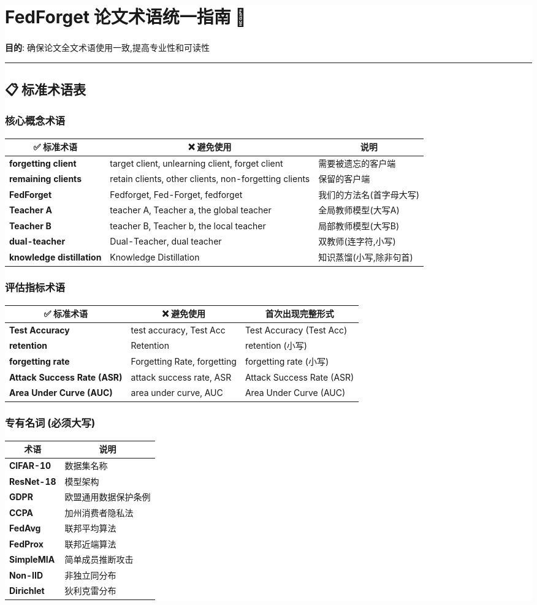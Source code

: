 # FedForget 论文术语统一指南 📖

**目的**: 确保论文全文术语使用一致,提高专业性和可读性

---

## 📋 标准术语表

### 核心概念术语

| ✅ 标准术语 | ❌ 避免使用 | 说明 |
|-----------|-----------|------|
| **forgetting client** | target client, unlearning client, forget client | 需要被遗忘的客户端 |
| **remaining clients** | retain clients, other clients, non-forgetting clients | 保留的客户端 |
| **FedForget** | Fedforget, Fed-Forget, fedforget | 我们的方法名(首字母大写) |
| **Teacher A** | teacher A, Teacher a, the global teacher | 全局教师模型(大写A) |
| **Teacher B** | teacher B, Teacher b, the local teacher | 局部教师模型(大写B) |
| **dual-teacher** | Dual-Teacher, dual teacher | 双教师(连字符,小写) |
| **knowledge distillation** | Knowledge Distillation | 知识蒸馏(小写,除非句首) |

### 评估指标术语

| ✅ 标准术语 | ❌ 避免使用 | 首次出现完整形式 |
|-----------|-----------|---------------|
| **Test Accuracy** | test accuracy, Test Acc | Test Accuracy (Test Acc) |
| **retention** | Retention | retention (小写) |
| **forgetting rate** | Forgetting Rate, forgetting | forgetting rate (小写) |
| **Attack Success Rate (ASR)** | attack success rate, ASR | Attack Success Rate (ASR) |
| **Area Under Curve (AUC)** | area under curve, AUC | Area Under Curve (AUC) |

### 专有名词 (必须大写)

| 术语 | 说明 |
|------|------|
| **CIFAR-10** | 数据集名称 |
| **ResNet-18** | 模型架构 |
| **GDPR** | 欧盟通用数据保护条例 |
| **CCPA** | 加州消费者隐私法 |
| **FedAvg** | 联邦平均算法 |
| **FedProx** | 联邦近端算法 |
| **SimpleMIA** | 简单成员推断攻击 |
| **Non-IID** | 非独立同分布 |
| **Dirichlet** | 狄利克雷分布 |
